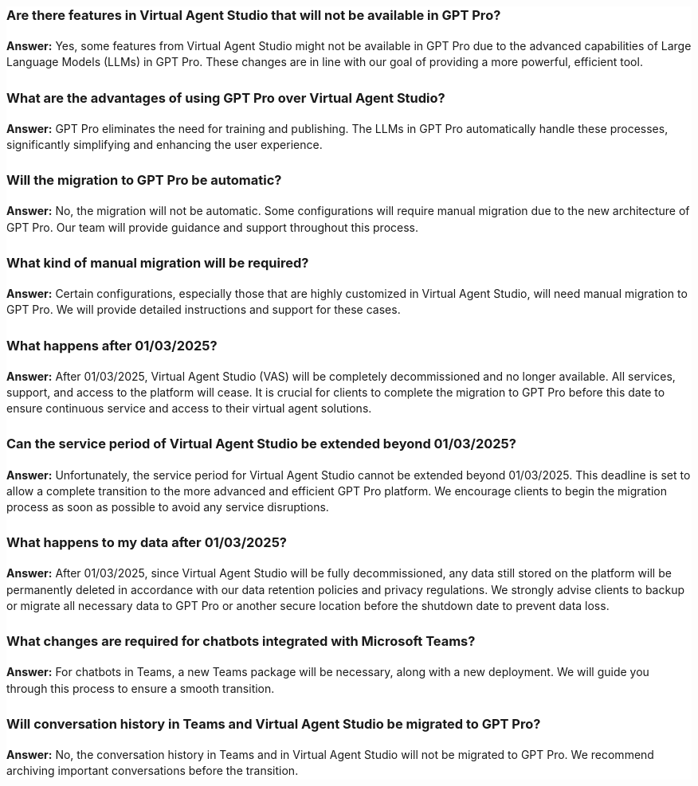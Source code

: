 ### Are there features in Virtual Agent Studio that will not be available in GPT Pro?
**Answer:** Yes, some features from Virtual Agent Studio might not be available in GPT Pro due to the advanced capabilities of Large Language Models (LLMs) in GPT Pro. These changes are in line with our goal of providing a more powerful, efficient tool.

### What are the advantages of using GPT Pro over Virtual Agent Studio?
**Answer:** GPT Pro eliminates the need for training and publishing. The LLMs in GPT Pro automatically handle these processes, significantly simplifying and enhancing the user experience.

### Will the migration to GPT Pro be automatic?
**Answer:** No, the migration will not be automatic. Some configurations will require manual migration due to the new architecture of GPT Pro. Our team will provide guidance and support throughout this process.

### What kind of manual migration will be required?
**Answer:** Certain configurations, especially those that are highly customized in Virtual Agent Studio, will need manual migration to GPT Pro. We will provide detailed instructions and support for these cases.

### What happens after 01/03/2025?
**Answer:** After 01/03/2025, Virtual Agent Studio (VAS) will be completely decommissioned and no longer available. All services, support, and access to the platform will cease. It is crucial for clients to complete the migration to GPT Pro before this date to ensure continuous service and access to their virtual agent solutions.

### Can the service period of Virtual Agent Studio be extended beyond 01/03/2025?
**Answer:** Unfortunately, the service period for Virtual Agent Studio cannot be extended beyond 01/03/2025. This deadline is set to allow a complete transition to the more advanced and efficient GPT Pro platform. We encourage clients to begin the migration process as soon as possible to avoid any service disruptions.

### What happens to my data after 01/03/2025?
**Answer:** After 01/03/2025, since Virtual Agent Studio will be fully decommissioned, any data still stored on the platform will be permanently deleted in accordance with our data retention policies and privacy regulations. We strongly advise clients to backup or migrate all necessary data to GPT Pro or another secure location before the shutdown date to prevent data loss.

### What changes are required for chatbots integrated with Microsoft Teams?
**Answer:** For chatbots in Teams, a new Teams package will be necessary, along with a new deployment. We will guide you through this process to ensure a smooth transition.

### Will conversation history in Teams and Virtual Agent Studio be migrated to GPT Pro?
**Answer:** No, the conversation history in Teams and in Virtual Agent Studio will not be migrated to GPT Pro. We recommend archiving important conversations before the transition.
